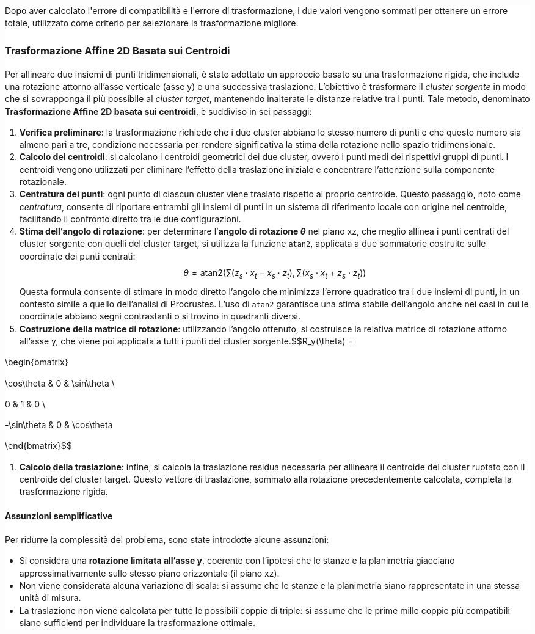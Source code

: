 Dopo aver calcolato l'errore di compatibilità e l'errore di trasformazione, i due valori vengono sommati per ottenere un errore totale, utilizzato come criterio per selezionare la trasformazione migliore.

### Trasformazione Affine 2D Basata sui Centroidi

Per allineare due insiemi di punti tridimensionali, è stato adottato un approccio basato su una trasformazione rigida, che include una rotazione attorno all’asse verticale (asse y) e una successiva traslazione. L’obiettivo è trasformare il _cluster sorgente_ in modo che si sovrapponga il più possibile al _cluster target_, mantenendo inalterate le distanze relative tra i punti. Tale metodo, denominato **Trasformazione Affine 2D basata sui centroidi**, è suddiviso in sei passaggi:

1. **Verifica preliminare**: la trasformazione richiede che i due cluster abbiano lo stesso numero di punti e che questo numero sia almeno pari a tre, condizione necessaria per rendere significativa la stima della rotazione nello spazio tridimensionale.
2. **Calcolo dei centroidi**: si calcolano i centroidi geometrici dei due cluster, ovvero i punti medi dei rispettivi gruppi di punti. I centroidi vengono utilizzati per eliminare l’effetto della traslazione iniziale e concentrare l’attenzione sulla componente rotazionale.
3. **Centratura dei punti**: ogni punto di ciascun cluster viene traslato rispetto al proprio centroide. Questo passaggio, noto come _centratura_, consente di riportare entrambi gli insiemi di punti in un sistema di riferimento locale con origine nel centroide, facilitando il confronto diretto tra le due configurazioni.
4. **Stima dell’angolo di rotazione**: per determinare l’**angolo di rotazione $\theta$** nel piano xz, che meglio allinea i punti centrati del cluster sorgente con quelli del cluster target, si utilizza la funzione `atan2`, applicata a due sommatorie costruite sulle coordinate dei punti centrati:
	$$\theta = \text{atan2}\left(\sum (z_s \cdot x_t - x_s \cdot z_t), \sum (x_s \cdot x_t + z_s \cdot z_t)\right)$$ 
	Questa formula consente di stimare in modo diretto l’angolo che minimizza l’errore quadratico tra i due insiemi di punti, in un contesto simile a quello dell’analisi di Procrustes. L’uso di `atan2` garantisce una stima stabile dell’angolo anche nei casi in cui le coordinate abbiano segni contrastanti o si trovino in quadranti diversi.
5. **Costruzione della matrice di rotazione**: utilizzando l’angolo ottenuto, si costruisce la relativa matrice di rotazione attorno all’asse y, che viene poi applicata a tutti i punti del cluster sorgente.$$R_y(\theta) =

\begin{bmatrix}

\cos\theta & 0 & \sin\theta \\

0 & 1 & 0 \\

-\sin\theta & 0 & \cos\theta

\end{bmatrix}$$
1. **Calcolo della traslazione**: infine, si calcola la traslazione residua necessaria per allineare il centroide del cluster ruotato con il centroide del cluster target. Questo vettore di traslazione, sommato alla rotazione precedentemente calcolata, completa la trasformazione rigida.

#### Assunzioni semplificative

Per ridurre la complessità del problema, sono state introdotte alcune assunzioni:

- Si considera una **rotazione limitata all’asse y**, coerente con l’ipotesi che le stanze e la planimetria giacciano approssimativamente sullo stesso piano orizzontale (il piano xz).
- Non viene considerata alcuna variazione di scala: si assume che le stanze e la planimetria siano rappresentate in una stessa unità di misura.
- La traslazione non viene calcolata per tutte le possibili coppie di triple: si assume che le prime mille coppie più compatibili siano sufficienti per individuare la trasformazione ottimale.
